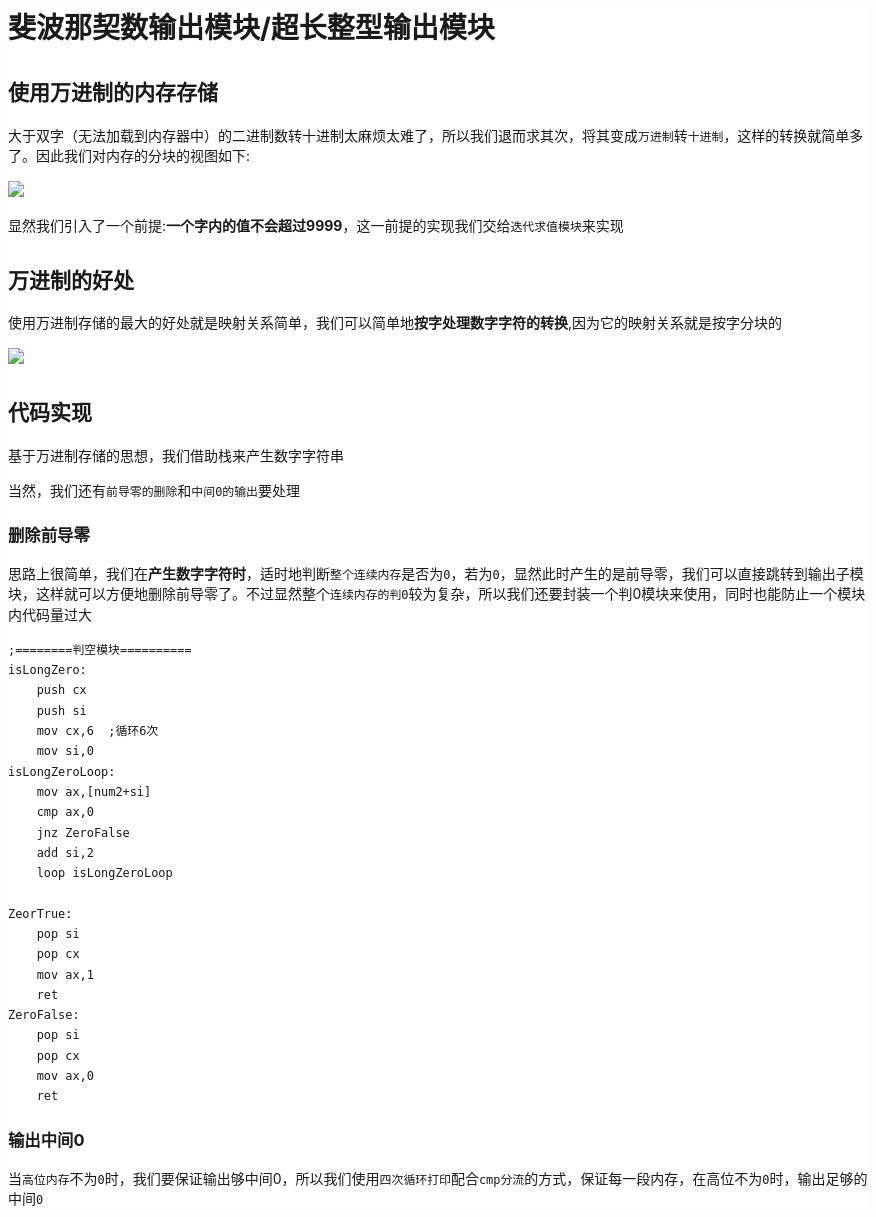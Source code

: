 # 斐波那契数输出模块/超长整型输出模块

## 使用万进制的内存存储
大于双字（无法加载到内存器中）的二进制数转十进制太麻烦太难了，所以我们退而求其次，将其变成`万进制`转`十进制`，这样的转换就简单多了。因此我们对内存的分块的视图如下:

![](https://picbed0521.oss-cn-shanghai.aliyuncs.com/blogpic/202412061658055.webp)

显然我们引入了一个前提:**一个字内的值不会超过9999**，这一前提的实现我们交给`迭代求值模块`来实现

## 万进制的好处
使用万进制存储的最大的好处就是映射关系简单，我们可以简单地**按字处理数字字符的转换**,因为它的映射关系就是按字分块的

![](https://picbed0521.oss-cn-shanghai.aliyuncs.com/blogpic/202412061701427.webp)

## 代码实现
基于万进制存储的思想，我们借助栈来产生数字字符串

当然，我们还有`前导零的删除`和`中间0的输出`要处理

### 删除前导零
思路上很简单，我们在**产生数字字符时**，适时地判断`整个连续内存`是否为`0`，若为`0`，显然此时产生的是前导零，我们可以直接跳转到输出子模块，这样就可以方便地删除前导零了。不过显然整个`连续内存的判0`较为复杂，所以我们还要封装一个判0模块来使用，同时也能防止一个模块内代码量过大

```assembly
;========判空模块==========
isLongZero:
    push cx
    push si
    mov cx,6  ;循环6次
    mov si,0
isLongZeroLoop:
    mov ax,[num2+si]
    cmp ax,0
    jnz ZeroFalse
    add si,2
    loop isLongZeroLoop

ZeorTrue:
    pop si
    pop cx
    mov ax,1
    ret
ZeroFalse:
    pop si
    pop cx
    mov ax,0
    ret
```
### 输出中间0
当`高位内存`不为`0`时，我们要保证输出够中间0，所以我们使用`四次循环打印`配合`cmp分流`的方式，保证每一段内存，在高位不为`0`时，输出足够的中间`0`
